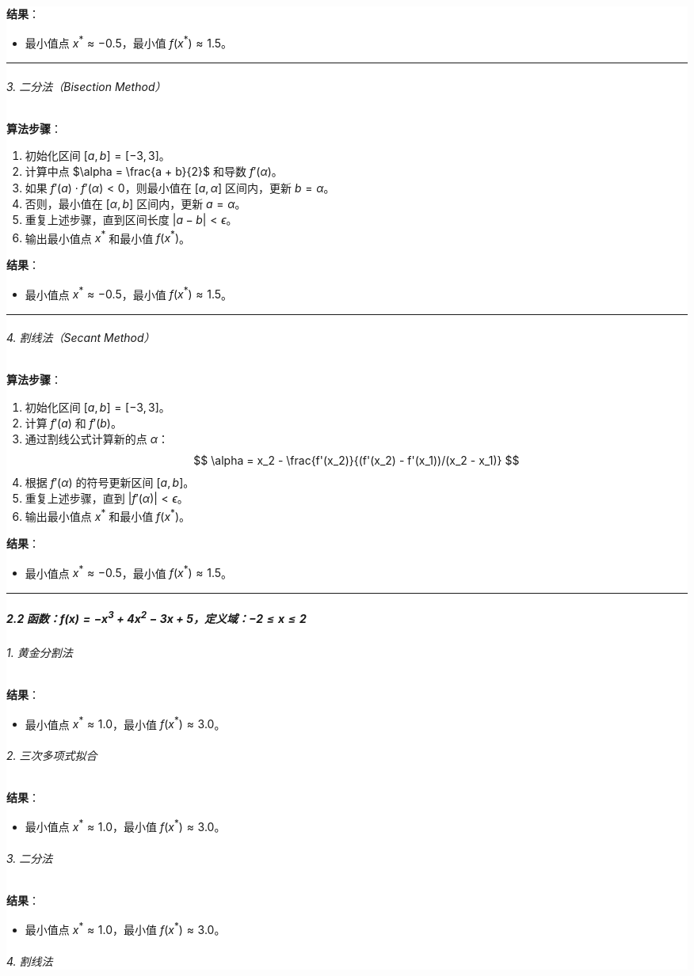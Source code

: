 **结果**：
- 最小值点 $x^* \approx -0.5$，最小值 $f(x^*) \approx 1.5$。

---

###### 3. 二分法（Bisection Method）

**算法步骤**：
1. 初始化区间 $[a, b] = [-3, 3]$。
2. 计算中点 $\alpha = \frac{a + b}{2}$ 和导数 $f'(\alpha)$。
3. 如果 $f'(a) \cdot f'(\alpha) < 0$，则最小值在 $[a, \alpha]$ 区间内，更新 $b = \alpha$。
4. 否则，最小值在 $[\alpha, b]$ 区间内，更新 $a = \alpha$。
5. 重复上述步骤，直到区间长度 $|a - b| < \epsilon$。
6. 输出最小值点 $x^*$ 和最小值 $f(x^*)$。

**结果**：
- 最小值点 $x^* \approx -0.5$，最小值 $f(x^*) \approx 1.5$。

---

###### 4. 割线法（Secant Method）

**算法步骤**：
1. 初始化区间 $[a, b] = [-3, 3]$。
2. 计算 $f'(a)$ 和 $f'(b)$。
3. 通过割线公式计算新的点 $\alpha$：
   $$
   \alpha = x_2 - \frac{f'(x_2)}{(f'(x_2) - f'(x_1))/(x_2 - x_1)}
   $$
4. 根据 $f'(\alpha)$ 的符号更新区间 $[a, b]$。
5. 重复上述步骤，直到 $|f'(\alpha)| < \epsilon$。
6. 输出最小值点 $x^*$ 和最小值 $f(x^*)$。

**结果**：
- 最小值点 $x^* \approx -0.5$，最小值 $f(x^*) \approx 1.5$。

---

##### 2.2 函数：$f(x) = -x^3 + 4x^2 - 3x + 5$，定义域：$-2 \leq x \leq 2$

###### 1. 黄金分割法

**结果**：
- 最小值点 $x^* \approx 1.0$，最小值 $f(x^*) \approx 3.0$。

###### 2. 三次多项式拟合

**结果**：
- 最小值点 $x^* \approx 1.0$，最小值 $f(x^*) \approx 3.0$。

###### 3. 二分法

**结果**：
- 最小值点 $x^* \approx 1.0$，最小值 $f(x^*) \approx 3.0$。

###### 4. 割线法
